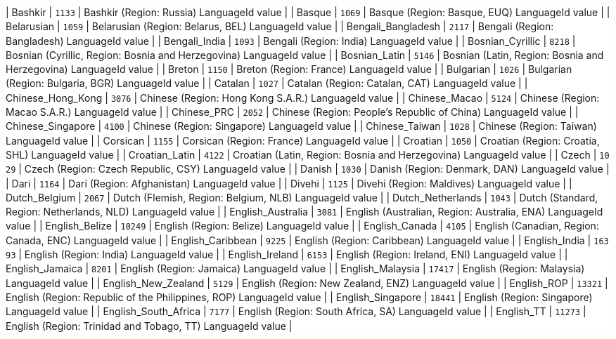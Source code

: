 | Bashkir | `1133` | Bashkir (Region: Russia) LanguageId value |
| Basque | `1069` | Basque (Region: Basque, EUQ) LanguageId value |
| Belarusian | `1059` | Belarusian (Region: Belarus, BEL) LanguageId value |
| Bengali_Bangladesh | `2117` | Bengali (Region: Bangladesh) LanguageId value |
| Bengali_India | `1093` | Bengali (Region: India) LanguageId value |
| Bosnian_Cyrillic | `8218` | Bosnian (Cyrillic, Region: Bosnia and Herzegovina) LanguageId value |
| Bosnian_Latin | `5146` | Bosnian (Latin, Region: Bosnia and Herzegovina) LanguageId value |
| Breton | `1150` | Breton (Region: France) LanguageId value |
| Bulgarian | `1026` | Bulgarian (Region: Bulgaria, BGR) LanguageId value |
| Catalan | `1027` | Catalan (Region: Catalan, CAT) LanguageId value |
| Chinese_Hong_Kong | `3076` | Chinese (Region: Hong Kong S.A.R.) LanguageId value |
| Chinese_Macao | `5124` | Chinese (Region: Macao S.A.R.) LanguageId value |
| Chinese_PRC | `2052` | Chinese (Region: People’s Republic of China) LanguageId value |
| Chinese_Singapore | `4100` | Chinese (Region: Singapore) LanguageId value |
| Chinese_Taiwan | `1028` | Chinese (Region: Taiwan) LanguageId value |
| Corsican | `1155` | Corsican (Region: France) LanguageId value |
| Croatian | `1050` | Croatian (Region: Croatia, SHL) LanguageId value |
| Croatian_Latin | `4122` | Croatian (Latin, Region: Bosnia and Herzegovina) LanguageId value |
| Czech | `1029` | Czech (Region: Czech Republic, CSY) LanguageId value |
| Danish | `1030` | Danish (Region: Denmark, DAN) LanguageId value |
| Dari | `1164` | Dari (Region: Afghanistan) LanguageId value |
| Divehi | `1125` | Divehi (Region: Maldives) LanguageId value |
| Dutch_Belgium | `2067` | Dutch (Flemish, Region: Belgium, NLB) LanguageId value |
| Dutch_Netherlands | `1043` | Dutch (Standard, Region: Netherlands, NLD) LanguageId value |
| English_Australia | `3081` | English (Australian, Region: Australia, ENA) LanguageId value |
| English_Belize | `10249` | English (Region: Belize) LanguageId value |
| English_Canada | `4105` | English (Canadian, Region: Canada, ENC) LanguageId value |
| English_Caribbean | `9225` | English (Region: Caribbean) LanguageId value |
| English_India | `16393` | English (Region: India) LanguageId value |
| English_Ireland | `6153` | English (Region: Ireland, ENI) LanguageId value |
| English_Jamaica | `8201` | English (Region: Jamaica) LanguageId value |
| English_Malaysia | `17417` | English (Region: Malaysia) LanguageId value |
| English_New_Zealand | `5129` | English (Region: New Zealand, ENZ) LanguageId value |
| English_ROP | `13321` | English (Region: Republic of the Philippines, ROP) LanguageId value |
| English_Singapore | `18441` | English (Region: Singapore) LanguageId value |
| English_South_Africa | `7177` | English (Region: South Africa, SA) LanguageId value |
| English_TT | `11273` | English (Region: Trinidad and Tobago, TT) LanguageId value |